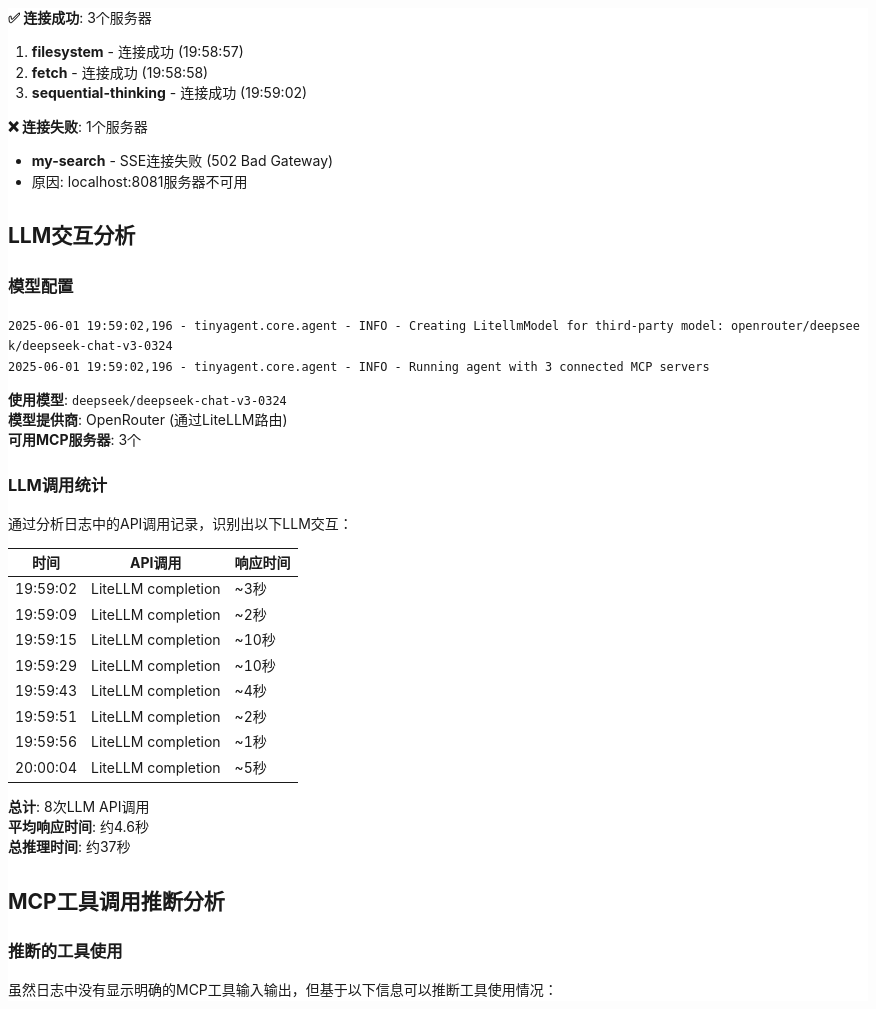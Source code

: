 **✅ 连接成功**: 3个服务器
1. **filesystem** - 连接成功 (19:58:57)
2. **fetch** - 连接成功 (19:58:58)  
3. **sequential-thinking** - 连接成功 (19:59:02)

**❌ 连接失败**: 1个服务器
- **my-search** - SSE连接失败 (502 Bad Gateway)
- 原因: localhost:8081服务器不可用

## LLM交互分析

### 模型配置
```
2025-06-01 19:59:02,196 - tinyagent.core.agent - INFO - Creating LitellmModel for third-party model: openrouter/deepseek/deepseek-chat-v3-0324
2025-06-01 19:59:02,196 - tinyagent.core.agent - INFO - Running agent with 3 connected MCP servers
```

**使用模型**: `deepseek/deepseek-chat-v3-0324`  
**模型提供商**: OpenRouter (通过LiteLLM路由)  
**可用MCP服务器**: 3个

### LLM调用统计

通过分析日志中的API调用记录，识别出以下LLM交互：

| 时间 | API调用 | 响应时间 |
|------|---------|----------|
| 19:59:02 | LiteLLM completion | ~3秒 |
| 19:59:09 | LiteLLM completion | ~2秒 |
| 19:59:15 | LiteLLM completion | ~10秒 |
| 19:59:29 | LiteLLM completion | ~10秒 |
| 19:59:43 | LiteLLM completion | ~4秒 |
| 19:59:51 | LiteLLM completion | ~2秒 |
| 19:59:56 | LiteLLM completion | ~1秒 |
| 20:00:04 | LiteLLM completion | ~5秒 |

**总计**: 8次LLM API调用  
**平均响应时间**: 约4.6秒  
**总推理时间**: 约37秒

## MCP工具调用推断分析

### 推断的工具使用

虽然日志中没有显示明确的MCP工具输入输出，但基于以下信息可以推断工具使用情况：

